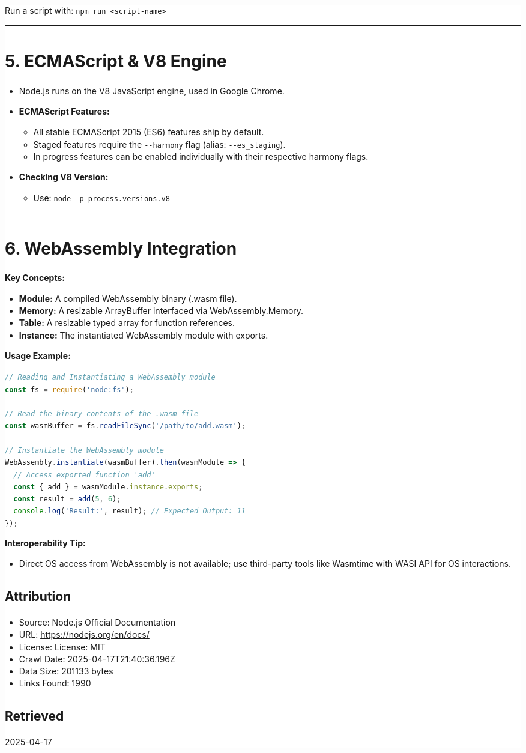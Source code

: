 Run a script with: `npm run <script-name>`

---

# 5. ECMAScript & V8 Engine

- Node.js runs on the V8 JavaScript engine, used in Google Chrome.
- **ECMAScript Features:**
  - All stable ECMAScript 2015 (ES6) features ship by default.
  - Staged features require the `--harmony` flag (alias: `--es_staging`).
  - In progress features can be enabled individually with their respective harmony flags.

- **Checking V8 Version:**
  - Use: `node -p process.versions.v8`

---

# 6. WebAssembly Integration

**Key Concepts:**
- **Module:** A compiled WebAssembly binary (.wasm file).
- **Memory:** A resizable ArrayBuffer interfaced via WebAssembly.Memory.
- **Table:** A resizable typed array for function references.
- **Instance:** The instantiated WebAssembly module with exports.

**Usage Example:**
```js
// Reading and Instantiating a WebAssembly module
const fs = require('node:fs');

// Read the binary contents of the .wasm file
const wasmBuffer = fs.readFileSync('/path/to/add.wasm');

// Instantiate the WebAssembly module
WebAssembly.instantiate(wasmBuffer).then(wasmModule => {
  // Access exported function 'add'
  const { add } = wasmModule.instance.exports;
  const result = add(5, 6);
  console.log('Result:', result); // Expected Output: 11
});
```

**Interoperability Tip:**
- Direct OS access from WebAssembly is not available; use third-party tools like Wasmtime with WASI API for OS interactions.


## Attribution
- Source: Node.js Official Documentation
- URL: https://nodejs.org/en/docs/
- License: License: MIT
- Crawl Date: 2025-04-17T21:40:36.196Z
- Data Size: 201133 bytes
- Links Found: 1990

## Retrieved
2025-04-17

